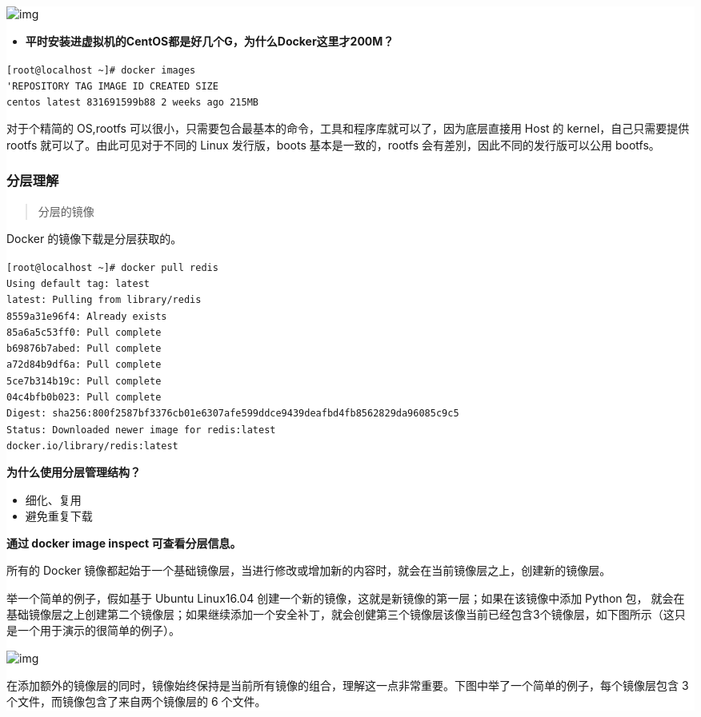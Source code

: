 ![img](https://www.m1yellow.cn/doc-img/Docker%E8%B5%84%E6%96%99%E6%95%99%E7%A8%8B.assets/docker-image-work.png)



- **平时安装进虚拟机的CentOS都是好几个G，为什么Docker这里才200M？**

```shell
[root@localhost ~]# docker images
'REPOSITORY TAG IMAGE ID CREATED SIZE
centos latest 831691599b88 2 weeks ago 215MB

```

对于个精简的 OS,rootfs 可以很小，只需要包合最基本的命令，工具和程序库就可以了，因为底层直接用 Host 的 kernel，自己只需要提供 rootfs 就可以了。由此可见对于不同的 Linux 发行版，boots 基本是一致的，rootfs 会有差別，因此不同的发行版可以公用 bootfs。



### 分层理解

> 分层的镜像

Docker 的镜像下载是分层获取的。

```shell
[root@localhost ~]# docker pull redis
Using default tag: latest
latest: Pulling from library/redis
8559a31e96f4: Already exists 
85a6a5c53ff0: Pull complete 
b69876b7abed: Pull complete 
a72d84b9df6a: Pull complete 
5ce7b314b19c: Pull complete 
04c4bfb0b023: Pull complete 
Digest: sha256:800f2587bf3376cb01e6307afe599ddce9439deafbd4fb8562829da96085c9c5
Status: Downloaded newer image for redis:latest
docker.io/library/redis:latest
```



**为什么使用分层管理结构？**

- 细化、复用
- 避免重复下载



**通过 docker image inspect 可查看分层信息。**



所有的 Docker 镜像都起始于一个基础镜像层，当进行修改或增加新的内容时，就会在当前镜像层之上，创建新的镜像层。

举一个简单的例子，假如基于 Ubuntu Linux16.04 创建一个新的镜像，这就是新镜像的第一层；如果在该镜像中添加 Python 包，
就会在基础镜像层之上创建第二个镜像层；如果继续添加一个安全补丁，就会创健第三个镜像层该像当前已经包含3个镜像层，如下图所示（这只是一个用于演示的很简单的例子）。

![img](https://www.m1yellow.cn/doc-img/Docker%E8%B5%84%E6%96%99%E6%95%99%E7%A8%8B.assets/image-20200704155237947.png)



在添加额外的镜像层的同时，镜像始终保持是当前所有镜像的组合，理解这一点非常重要。下图中举了一个简单的例子，每个镜像层包含 3 个文件，而镜像包含了来自两个镜像层的 6 个文件。
